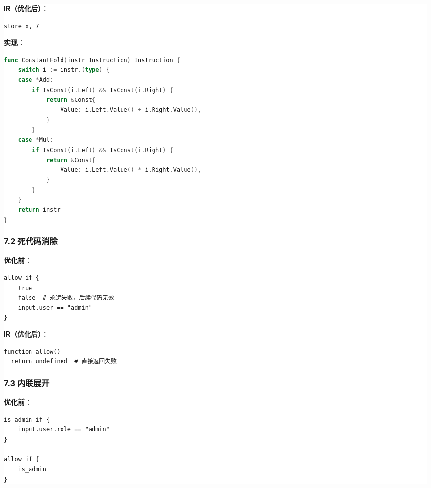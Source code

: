**IR（优化后）**：

```text
store x, 7
```

**实现**：

```go
func ConstantFold(instr Instruction) Instruction {
    switch i := instr.(type) {
    case *Add:
        if IsConst(i.Left) && IsConst(i.Right) {
            return &Const{
                Value: i.Left.Value() + i.Right.Value(),
            }
        }
    case *Mul:
        if IsConst(i.Left) && IsConst(i.Right) {
            return &Const{
                Value: i.Left.Value() * i.Right.Value(),
            }
        }
    }
    return instr
}
```

### 7.2 死代码消除

**优化前**：

```rego
allow if {
    true
    false  # 永远失败，后续代码无效
    input.user == "admin"
}
```

**IR（优化后）**：

```text
function allow():
  return undefined  # 直接返回失败
```

### 7.3 内联展开

**优化前**：

```rego
is_admin if {
    input.user.role == "admin"
}

allow if {
    is_admin
}
```
